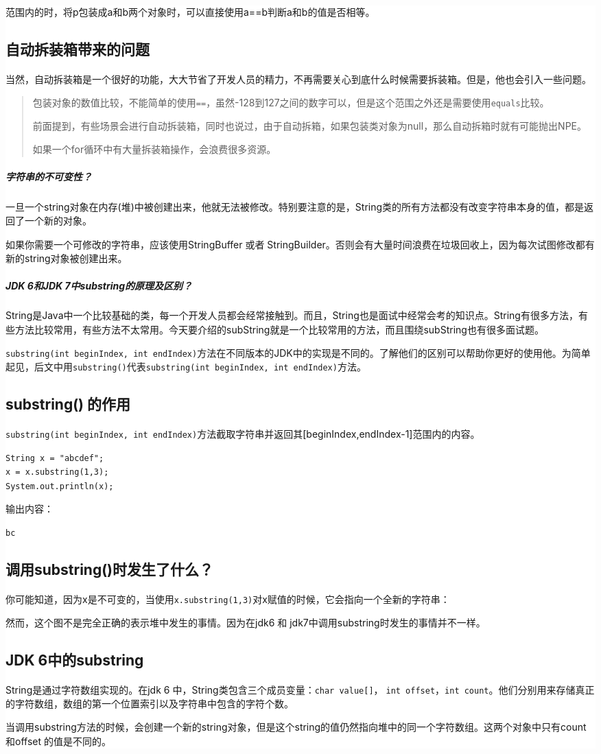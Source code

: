 范围内的时，将p包装成a和b两个对象时，可以直接使用a==b判断a和b的值是否相等。

## 自动拆装箱带来的问题

当然，自动拆装箱是一个很好的功能，大大节省了开发人员的精力，不再需要关心到底什么时候需要拆装箱。但是，他也会引入一些问题。

> 包装对象的数值比较，不能简单的使用`==`，虽然-128到127之间的数字可以，但是这个范围之外还是需要使用`equals`比较。
>
> 前面提到，有些场景会进行自动拆装箱，同时也说过，由于自动拆箱，如果包装类对象为null，那么自动拆箱时就有可能抛出NPE。
>
> 如果一个for循环中有大量拆装箱操作，会浪费很多资源。

##### 字符串的不可变性？

一旦一个string对象在内存(堆)中被创建出来，他就无法被修改。特别要注意的是，String类的所有方法都没有改变字符串本身的值，都是返回了一个新的对象。

如果你需要一个可修改的字符串，应该使用StringBuffer 或者 StringBuilder。否则会有大量时间浪费在垃圾回收上，因为每次试图修改都有新的string对象被创建出来。

##### JDK 6和JDK 7中substring的原理及区别？

String是Java中一个比较基础的类，每一个开发人员都会经常接触到。而且，String也是面试中经常会考的知识点。String有很多方法，有些方法比较常用，有些方法不太常用。今天要介绍的subString就是一个比较常用的方法，而且围绕subString也有很多面试题。

`substring(int beginIndex, int endIndex)`方法在不同版本的JDK中的实现是不同的。了解他们的区别可以帮助你更好的使用他。为简单起见，后文中用`substring()`代表`substring(int beginIndex, int endIndex)`方法。

## substring() 的作用

`substring(int beginIndex, int endIndex)`方法截取字符串并返回其[beginIndex,endIndex-1]范围内的内容。

```
String x = "abcdef";
x = x.substring(1,3);
System.out.println(x);
```

输出内容：

```
bc
```

## 调用substring()时发生了什么？

你可能知道，因为x是不可变的，当使用`x.substring(1,3)`对x赋值的时候，它会指向一个全新的字符串：

然而，这个图不是完全正确的表示堆中发生的事情。因为在jdk6 和 jdk7中调用substring时发生的事情并不一样。

## JDK 6中的substring

String是通过字符数组实现的。在jdk 6 中，String类包含三个成员变量：`char value[]`， `int offset`，`int count`。他们分别用来存储真正的字符数组，数组的第一个位置索引以及字符串中包含的字符个数。

当调用substring方法的时候，会创建一个新的string对象，但是这个string的值仍然指向堆中的同一个字符数组。这两个对象中只有count和offset 的值是不同的。


